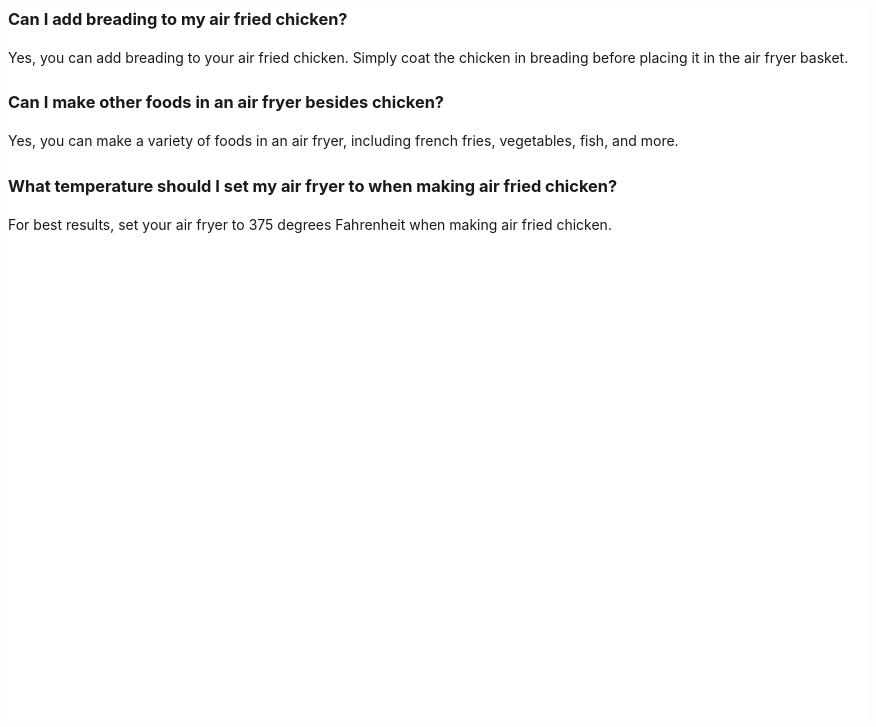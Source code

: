 <h3>Can I add breading to my air fried chicken?</h3>
Yes, you can add breading to your air fried chicken. Simply coat the chicken in breading before placing it in the air fryer basket.

<h3>Can I make other foods in an air fryer besides chicken?</h3>
Yes, you can make a variety of foods in an air fryer, including french fries, vegetables, fish, and more.

<h3>What temperature should I set my air fryer to when making air fried chicken?</h3>
For best results, set your air fryer to 375 degrees Fahrenheit when making air fried chicken.

<div style="position: relative; padding-bottom: 56.25%; overflow: hidden"><iframe src="https://www.youtube.com/embed/_FuibUplmHc" frameborder="0" allow="accelerometer; autoplay; clipboard-write; encrypted-media; gyroscope; picture-in-picture; web-share" allowfullscreen style="position: absolute; top: 0; left: 0; width: 100%; height: 100%;"></iframe>
</div>